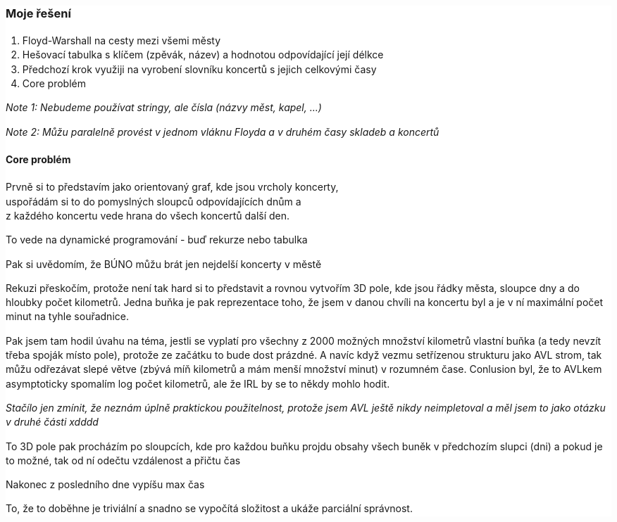 ### Moje řešení

1. Floyd-Warshall na cesty mezi všemi městy
2. Hešovací tabulka s klíčem (zpěvák, název) a hodnotou odpovídající její délkce
3. Předchozí krok využiji na vyrobení slovníku koncertů s jejich celkovými časy
4. Core problém

*Note 1: Nebudeme používat stringy, ale čísla (názvy měst, kapel, ...)*

*Note 2: Můžu paralelně provést v jednom vláknu Floyda a v druhém časy skladeb a koncertů*

#### Core problém

Prvně si to představím jako orientovaný graf, kde jsou vrcholy koncerty, \
uspořádám si to do pomyslných sloupců odpovídajících dnům a \
z každého koncertu vede hrana do všech koncertů další den.

To vede na dynamické programování - buď rekurze nebo tabulka

Pak si uvědomím, že BÚNO můžu brát jen nejdelší koncerty v městě

Rekuzi přeskočím, protože není tak hard si to představit a rovnou vytvořím 3D pole, kde jsou řádky města, sloupce dny a do hloubky počet kilometrů.
Jedna buňka je pak reprezentace toho, že jsem v danou chvíli na koncertu byl a je v ní maximální počet minut na tyhle souřadnice.

Pak jsem tam hodil úvahu na téma, jestli se vyplatí pro všechny z 2000 možných množství kilometrů vlastní buňka (a tedy nevzít třeba spoják místo pole), protože ze začátku to bude dost prázdné. A navíc když vezmu setřízenou strukturu jako AVL strom, tak můžu odřezávat slepé větve (zbývá míň kilometrů a mám menší množství minut) v rozumném čase. Conlusion byl, že to AVLkem asymptoticky spomalím log počet kilometrů, ale že IRL by se to někdy mohlo hodit.

*Stačílo jen zmínit, že neznám úplně praktickou použitelnost, protože jsem AVL ještě nikdy neimpletoval a měl jsem to jako otázku v druhé části xdddd*

To 3D pole pak procházím po sloupcích, kde pro každou buňku projdu obsahy všech buněk v předchozím slupci (dni) a pokud je to možné, tak od ní odečtu vzdálenost a přičtu čas

Nakonec z posledního dne vypíšu max čas

To, že to doběhne je triviální a snadno se vypočítá složitost a ukáže parciální správnost.
